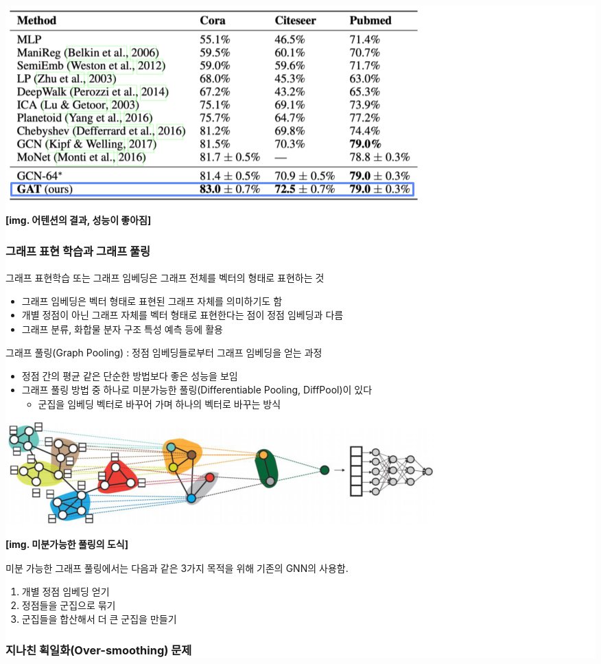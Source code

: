 

![image-20210301195029937](Graph.assets/image-20210301195029937.png)

**[img. 어텐션의 결과, 성능이 좋아짐]**

### 그래프 표현 학습과 그래프 풀링

그래프 표현학습 또는 그래프 임베딩은 그래프 전체를 벡터의 형태로 표현하는 것

- 그래프 임베딩은 벡터 형태로 표현된 그래프 자체를 의미하기도 함
- 개별 정점이 아닌 그래프 자체를 벡터 형태로 표현한다는 점이 정점 임베딩과 다름
- 그래프 분류, 화합물 분자 구조 특성 예측 등에 활용



그래프 풀링(Graph Pooling) : 정점 임베딩들로부터 그래프 임베딩을 얻는 과정

- 정점 간의 평균 같은 단순한 방법보다 좋은 성능을 보임
- 그래프 풀링 방법 중 하나로 미분가능한 풀링(Differentiable Pooling, DiffPool)이 있다
  - 군집을 임베딩 벡터로 바꾸어 가며 하나의 벡터로 바꾸는 방식 

![image-20210301203502726](Graph.assets/image-20210301203502726.png)

**[img. 미분가능한 풀링의 도식]**

미분 가능한 그래프 풀링에서는 다음과 같은 3가지 목적을 위해 기존의 GNN의 사용함.

1. 개별 정점 임베딩 얻기
2. 정점들을 군집으로 묶기
3. 군집들을 합산해서 더 큰 군집을 만들기

### 지나친 획일화(Over-smoothing) 문제
